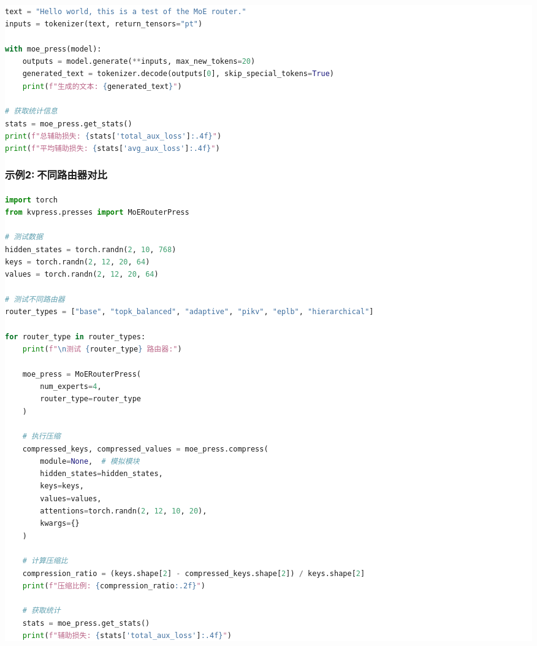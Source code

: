 ```python
text = "Hello world, this is a test of the MoE router."
inputs = tokenizer(text, return_tensors="pt")

with moe_press(model):
    outputs = model.generate(**inputs, max_new_tokens=20)
    generated_text = tokenizer.decode(outputs[0], skip_special_tokens=True)
    print(f"生成的文本: {generated_text}")

# 获取统计信息
stats = moe_press.get_stats()
print(f"总辅助损失: {stats['total_aux_loss']:.4f}")
print(f"平均辅助损失: {stats['avg_aux_loss']:.4f}")
```

### 示例2: 不同路由器对比

```python
import torch
from kvpress.presses import MoERouterPress

# 测试数据
hidden_states = torch.randn(2, 10, 768)
keys = torch.randn(2, 12, 20, 64)
values = torch.randn(2, 12, 20, 64)

# 测试不同路由器
router_types = ["base", "topk_balanced", "adaptive", "pikv", "eplb", "hierarchical"]

for router_type in router_types:
    print(f"\n测试 {router_type} 路由器:")
    
    moe_press = MoERouterPress(
        num_experts=4,
        router_type=router_type
    )
    
    # 执行压缩
    compressed_keys, compressed_values = moe_press.compress(
        module=None,  # 模拟模块
        hidden_states=hidden_states,
        keys=keys,
        values=values,
        attentions=torch.randn(2, 12, 10, 20),
        kwargs={}
    )
    
    # 计算压缩比
    compression_ratio = (keys.shape[2] - compressed_keys.shape[2]) / keys.shape[2]
    print(f"压缩比例: {compression_ratio:.2f}")
    
    # 获取统计
    stats = moe_press.get_stats()
    print(f"辅助损失: {stats['total_aux_loss']:.4f}")
```
